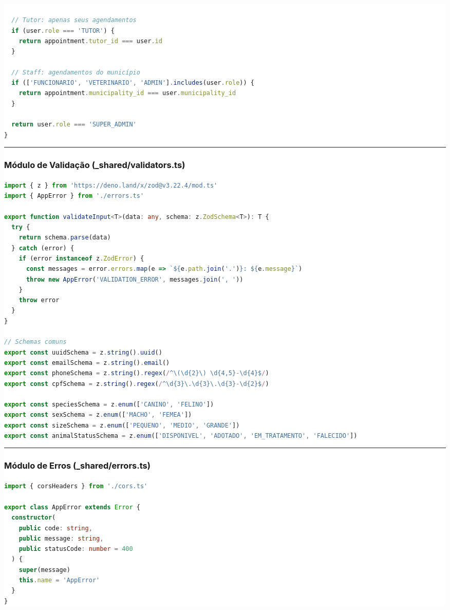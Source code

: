 ```typescript
  
  // Tutor: apenas seus agendamentos
  if (user.role === 'TUTOR') {
    return appointment.tutor_id === user.id
  }
  
  // Staff: agendamentos do município
  if (['FUNCIONARIO', 'VETERINARIO', 'ADMIN'].includes(user.role)) {
    return appointment.municipality_id === user.municipality_id
  }
  
  return user.role === 'SUPER_ADMIN'
}
```

---

### **Módulo de Validação (_shared/validators.ts)**

```typescript
import { z } from 'https://deno.land/x/zod@v3.22.4/mod.ts'
import { AppError } from './errors.ts'

export function validateInput<T>(data: any, schema: z.ZodSchema<T>): T {
  try {
    return schema.parse(data)
  } catch (error) {
    if (error instanceof z.ZodError) {
      const messages = error.errors.map(e => `${e.path.join('.')}: ${e.message}`)
      throw new AppError('VALIDATION_ERROR', messages.join(', '))
    }
    throw error
  }
}

// Schemas comuns
export const uuidSchema = z.string().uuid()
export const emailSchema = z.string().email()
export const phoneSchema = z.string().regex(/^\(\d{2}\) \d{4,5}-\d{4}$/)
export const cpfSchema = z.string().regex(/^\d{3}\.\d{3}\.\d{3}-\d{2}$/)

export const speciesSchema = z.enum(['CANINO', 'FELINO'])
export const sexSchema = z.enum(['MACHO', 'FEMEA'])
export const sizeSchema = z.enum(['PEQUENO', 'MEDIO', 'GRANDE'])
export const animalStatusSchema = z.enum(['DISPONIVEL', 'ADOTADO', 'EM_TRATAMENTO', 'FALECIDO'])
```

---

### **Módulo de Erros (_shared/errors.ts)**

```typescript
import { corsHeaders } from './cors.ts'

export class AppError extends Error {
  constructor(
    public code: string,
    public message: string,
    public statusCode: number = 400
  ) {
    super(message)
    this.name = 'AppError'
  }
}
```